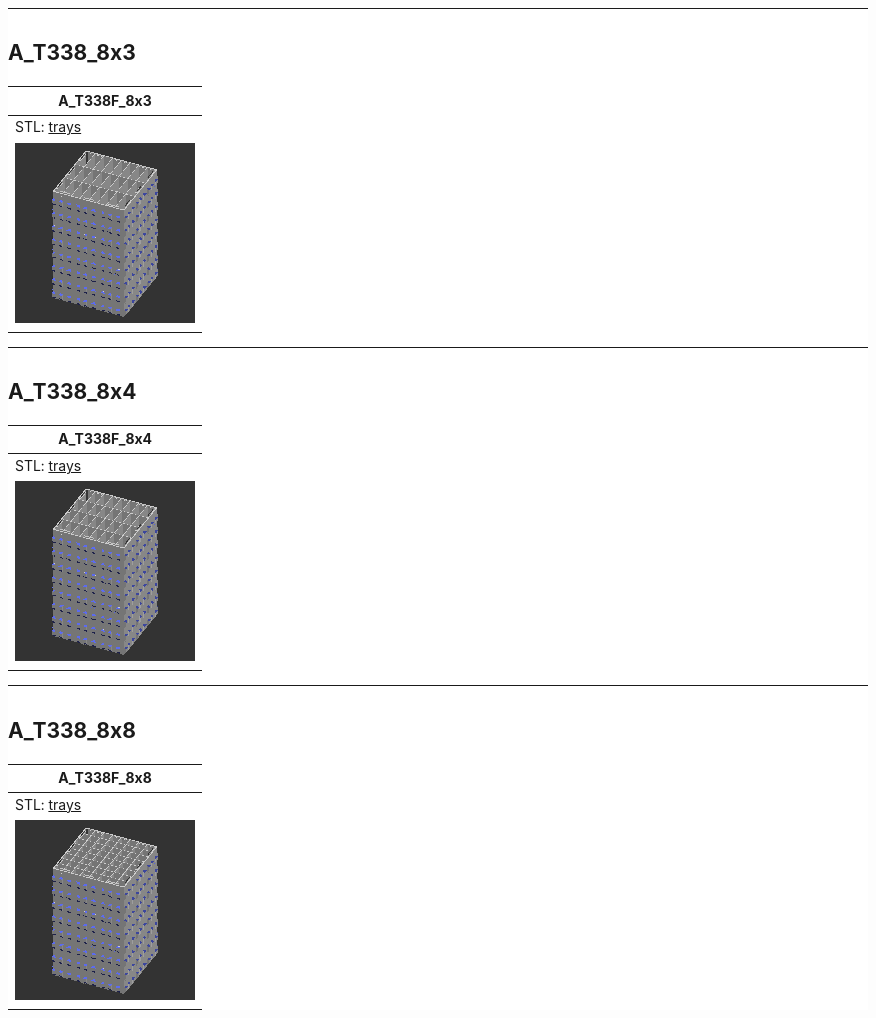 
---
## A_T338_8x3
| **A_T338F_8x3** | 
| --- | 
| STL: [trays](https://github.com/CZDanol/DNLTray/releases/latest/download/DNLTray_A_trays.zip) | 
| ![preview](png/A_T338F_8x3.png) | 


---
## A_T338_8x4
| **A_T338F_8x4** | 
| --- | 
| STL: [trays](https://github.com/CZDanol/DNLTray/releases/latest/download/DNLTray_A_trays.zip) | 
| ![preview](png/A_T338F_8x4.png) | 


---
## A_T338_8x8
| **A_T338F_8x8** | 
| --- | 
| STL: [trays](https://github.com/CZDanol/DNLTray/releases/latest/download/DNLTray_A_trays.zip) | 
| ![preview](png/A_T338F_8x8.png) | 
